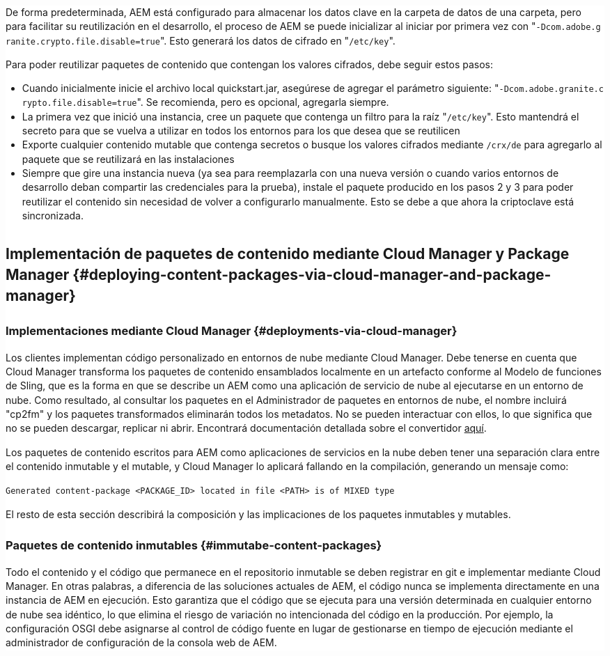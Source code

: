 De forma predeterminada, AEM está configurado para almacenar los datos clave en la carpeta de datos de una carpeta, pero para facilitar su reutilización en el desarrollo, el proceso de AEM se puede inicializar al iniciar por primera vez con &quot;`-Dcom.adobe.granite.crypto.file.disable=true`&quot;. Esto generará los datos de cifrado en &quot;`/etc/key`&quot;.

Para poder reutilizar paquetes de contenido que contengan los valores cifrados, debe seguir estos pasos:

* Cuando inicialmente inicie el archivo local quickstart.jar, asegúrese de agregar el parámetro siguiente: &quot;`-Dcom.adobe.granite.crypto.file.disable=true`&quot;. Se recomienda, pero es opcional, agregarla siempre.
* La primera vez que inició una instancia, cree un paquete que contenga un filtro para la raíz &quot;`/etc/key`&quot;. Esto mantendrá el secreto para que se vuelva a utilizar en todos los entornos para los que desea que se reutilicen
* Exporte cualquier contenido mutable que contenga secretos o busque los valores cifrados mediante `/crx/de` para agregarlo al paquete que se reutilizará en las instalaciones
* Siempre que gire una instancia nueva (ya sea para reemplazarla con una nueva versión o cuando varios entornos de desarrollo deban compartir las credenciales para la prueba), instale el paquete producido en los pasos 2 y 3 para poder reutilizar el contenido sin necesidad de volver a configurarlo manualmente. Esto se debe a que ahora la criptoclave está sincronizada.

## Implementación de paquetes de contenido mediante Cloud Manager y Package Manager {#deploying-content-packages-via-cloud-manager-and-package-manager}

### Implementaciones mediante Cloud Manager {#deployments-via-cloud-manager}

Los clientes implementan código personalizado en entornos de nube mediante Cloud Manager. Debe tenerse en cuenta que Cloud Manager transforma los paquetes de contenido ensamblados localmente en un artefacto conforme al Modelo de funciones de Sling, que es la forma en que se describe un AEM como una aplicación de servicio de nube al ejecutarse en un entorno de nube. Como resultado, al consultar los paquetes en el Administrador de paquetes en entornos de nube, el nombre incluirá &quot;cp2fm&quot; y los paquetes transformados eliminarán todos los metadatos. No se pueden interactuar con ellos, lo que significa que no se pueden descargar, replicar ni abrir. Encontrará documentación detallada sobre el convertidor [aquí](https://github.com/apache/sling-org-apache-sling-feature-cpconverter).

Los paquetes de contenido escritos para AEM como aplicaciones de servicios en la nube deben tener una separación clara entre el contenido inmutable y el mutable, y Cloud Manager lo aplicará fallando en la compilación, generando un mensaje como:

`Generated content-package <PACKAGE_ID> located in file <PATH> is of MIXED type`

El resto de esta sección describirá la composición y las implicaciones de los paquetes inmutables y mutables.

### Paquetes de contenido inmutables {#immutabe-content-packages}

Todo el contenido y el código que permanece en el repositorio inmutable se deben registrar en git e implementar mediante Cloud Manager. En otras palabras, a diferencia de las soluciones actuales de AEM, el código nunca se implementa directamente en una instancia de AEM en ejecución. Esto garantiza que el código que se ejecuta para una versión determinada en cualquier entorno de nube sea idéntico, lo que elimina el riesgo de variación no intencionada del código en la producción. Por ejemplo, la configuración OSGI debe asignarse al control de código fuente en lugar de gestionarse en tiempo de ejecución mediante el administrador de configuración de la consola web de AEM.
